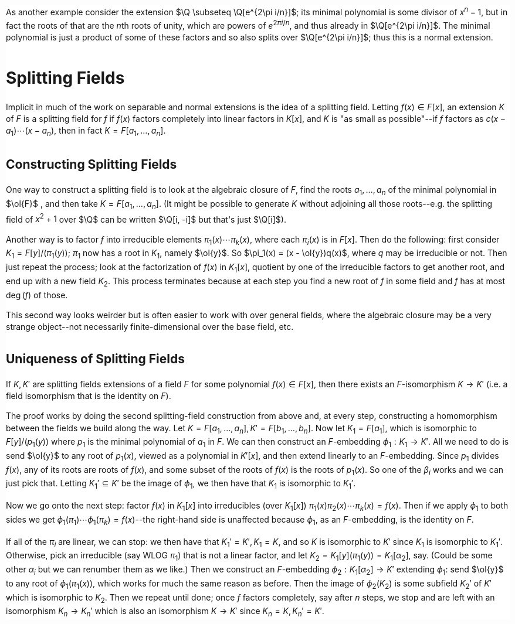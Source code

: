 As another example consider the extension $\Q \subseteq \Q[e^{2\pi i/n}]$; its minimal polynomial is some divisor of $x^n - 1$, but in fact the roots of that are the $n$th roots of unity, which are powers of $e^{2\pi i/n}$, and thus already in $\Q[e^{2\pi i/n}]$. The minimal polynomial is just a product of some of these factors and so also splits over  $\Q[e^{2\pi i/n}]$; thus this is a normal extension. 

# Splitting Fields
Implicit in much of the work on separable and normal extensions is the idea of a splitting field. Letting $f(x) \in F[x]$, an extension $K$ of $F$ is a splitting field for $f$ if $f(x)$ factors completely into linear factors in $K[x]$, and $K$ is "as small as possible"--if $f$ factors as $c(x - a_1)\cdots (x - a_n)$, then in fact $K = F[a_1, \dots, a_n]$. 

## Constructing Splitting Fields
One way to construct a splitting field is to look at the algebraic closure of $F$, find the roots $a_1, \dots, a_n$ of the minimal polynomial in $\ol{F}$ , and then take $K = F[a_1, \dots, a_n]$. (It might be possible to generate $K$ without adjoining all those roots--e.g. the splitting field of $x^2 + 1$ over $\Q$ can be written $\Q[i, -i]$ but that's just $\Q[i]$). 

Another way is to factor $f$ into irreducible elements $\pi_1(x)\cdots \pi_k(x)$, where each $\pi_i(x)$ is in $F[x]$. Then do the following: first consider $K_1 = F[y]/(\pi_1(y))$; $\pi_1$  now has a root in $K_1$, namely $\ol{y}$. So $\pi_1(x) = (x - \ol{y})q(x)$, where $q$ may be irreducible or not. Then just repeat the process; look at the factorization of $f(x)$ in $K_1[x]$, quotient by one of the irreducible factors to get another root, and end up with a new field $K_2$. This process terminates because at each step you find a new root of $f$ in some field and $f$ has at most $\deg(f)$ of those. 

This second way looks weirder but is often easier to work with over general fields, where the algebraic closure may be a very strange object--not necessarily finite-dimensional over the base field, etc. 

## Uniqueness of Splitting Fields
If $K, K'$ are splitting fields extensions of a field $F$ for some polynomial $f(x) \in F[x]$, then there exists an $F$-isomorphism $K \to K'$ (i.e. a field isomorphism that is the identity on $F$). 

The proof works by doing the second splitting-field construction from above and, at every step, constructing a homomorphism between the fields we build along the way. Let $K = F[a_1, \dots, a_n], K' = F[b_1, \dots, b_n]$. Now let $K_1 = F[a_1]$, which is isomorphic to $F[y]/(p_1(y))$ where $p_1$ is the minimal polynomial of $a_1$ in $F$. We can then construct an $F$-embedding $\phi_1: K_1 \to K'$. All we need to do is send $\ol{y}$ to any root of $p_1(x)$, viewed as a polynomial in $K'[x]$, and then extend linearly to an $F$-embedding. Since $p_1$ divides $f(x)$, any of its roots are roots of $f(x)$, and some subset of the roots of $f(x)$ is the roots of $p_1(x)$. So one of the $\beta_i$ works and we can just pick that. Letting $K_1' \subseteq K'$ be the image of $\phi_1$, we then have that $K_1$ is isomorphic to $K_1'$. 

Now we go onto the next step: factor $f(x)$ in $K_1[x]$ into irreducibles (over $K_1[x]$) $\pi_1(x)\pi_2(x)\cdots \pi_k(x) = f(x)$. Then if we apply $\phi_1$ to both sides we get $\phi_1(\pi_1)\cdots \phi_1(\pi_k) = f(x)$--the right-hand side is unaffected because $\phi_1$, as an $F$-embedding, is the identity on $F$. 

If all of the $\pi_i$ are linear, we can stop: we then have that $K_1' = K', K_1 = K$, and so $K$ is isomorphic to $K'$ since $K_1$ is isomorphic to $K_1'$. Otherwise, pick an irreducible (say WLOG $\pi_1$) that is not a linear factor, and let $K_2 = K_1[y](\pi_1(y)) = K_1[\alpha_2]$, say. (Could be some other $\alpha_i$ but we can renumber them as we like.) Then we construct an $F$-embedding $\phi_2: K_1[\alpha_2] \to K'$ extending $\phi_1$: send $\ol{y}$ to any root of $\phi_1(\pi_1(x))$, which works for much the same reason as before. Then the image of $\phi_2(K_2)$ is some subfield $K_2'$ of $K'$ which is isomorphic to $K_2$. Then we repeat until done; once $f$ factors completely, say after $n$ steps, we stop and are left with an isomorphism $K_n \to K_n'$ which is also an isomorphism $K \to K'$ since $K_n = K, K_n' = K'$. 
